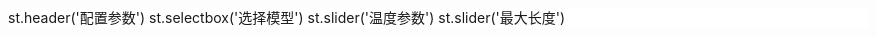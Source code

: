 <polygon fill="none" stroke="black" points="140.17,-540 18.14,-540 18.14,-504 140.17,-504 140.17,-540"/>
<text text-anchor="middle" x="79.16" y="-517.8" font-family="SimSun" font-size="14.00">st.header('配置参数')</text>
</g>

<g id="edge1" class="edge" data-name="sidebar_start-&gt;config_header">

<path fill="none" stroke="black" d="M79.16,-575.7C79.16,-568.41 79.16,-559.73 79.16,-551.54"/>
<polygon fill="black" stroke="black" points="82.66,-551.62 79.16,-541.62 75.66,-551.62 82.66,-551.62"/>
</g>

<g id="node3" class="node" pointer-events="visible" data-name="model_selectbox">

<polygon fill="none" stroke="black" points="148.23,-468 10.08,-468 10.08,-432 148.23,-432 148.23,-468"/>
<text text-anchor="middle" x="79.16" y="-445.8" font-family="SimSun" font-size="14.00">st.selectbox('选择模型')</text>
</g>

<g id="edge2" class="edge" data-name="config_header-&gt;model_selectbox">

<path fill="none" stroke="black" d="M79.16,-503.7C79.16,-496.41 79.16,-487.73 79.16,-479.54"/>
<polygon fill="black" stroke="black" points="82.66,-479.62 79.16,-469.62 75.66,-479.62 82.66,-479.62"/>
</g>

<g id="node4" class="node" pointer-events="visible" data-name="temperature_slider">

<polygon fill="none" stroke="black" points="137.47,-396 20.84,-396 20.84,-360 137.47,-360 137.47,-396"/>
<text text-anchor="middle" x="79.16" y="-373.8" font-family="SimSun" font-size="14.00">st.slider('温度参数')</text>
</g>

<g id="edge3" class="edge" data-name="model_selectbox-&gt;temperature_slider">

<path fill="none" stroke="black" d="M79.16,-431.7C79.16,-424.41 79.16,-415.73 79.16,-407.54"/>
<polygon fill="black" stroke="black" points="82.66,-407.62 79.16,-397.62 75.66,-407.62 82.66,-407.62"/>
</g>

<g id="node5" class="node" pointer-events="visible" data-name="max_tokens_slider">

<polygon fill="none" stroke="black" points="137.47,-324 20.84,-324 20.84,-288 137.47,-288 137.47,-324"/>
<text text-anchor="middle" x="79.16" y="-301.8" font-family="SimSun" font-size="14.00">st.slider('最大长度')</text>
</g>

<g id="edge4" class="edge" data-name="temperature_slider-&gt;max_tokens_slider">

<path fill="none" stroke="black" d="M79.16,-359.7C79.16,-352.41 79.16,-343.73 79.16,-335.54"/>
<polygon fill="black" stroke="black" points="82.66,-335.62 79.16,-325.62 75.66,-335.62 82.66,-335.62"/>
</g>
